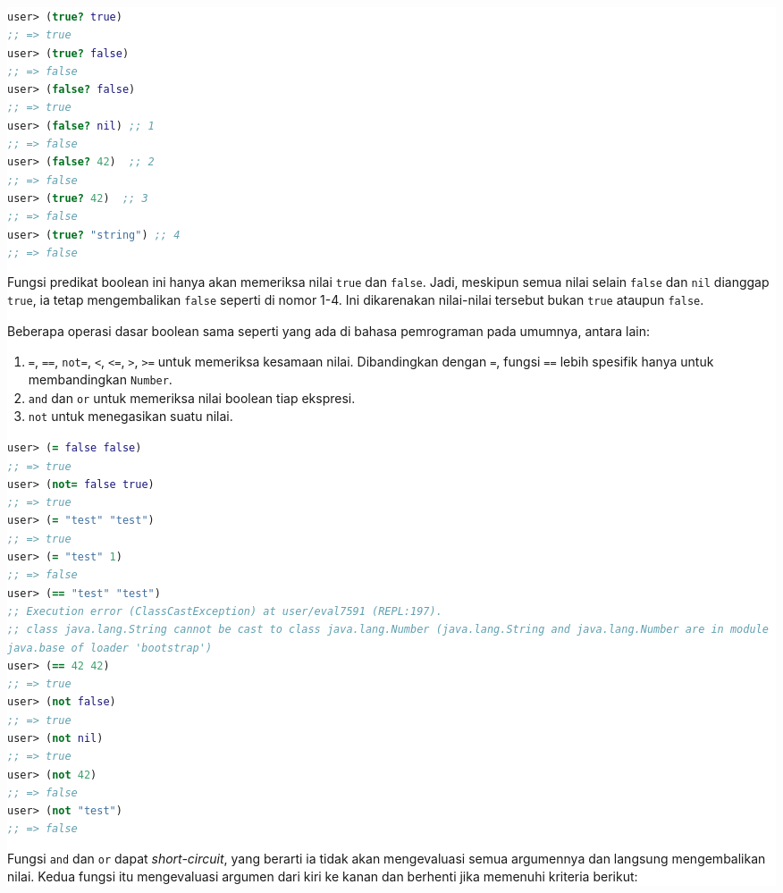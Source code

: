 ```clojure
user> (true? true)
;; => true
user> (true? false)
;; => false
user> (false? false)
;; => true
user> (false? nil) ;; 1
;; => false
user> (false? 42)  ;; 2
;; => false
user> (true? 42)  ;; 3
;; => false
user> (true? "string") ;; 4
;; => false
```
Fungsi predikat boolean ini hanya akan memeriksa nilai `true` dan `false`. Jadi, meskipun semua nilai selain `false` dan `nil` dianggap `true`, ia tetap mengembalikan `false` seperti di nomor 1-4. Ini dikarenakan nilai-nilai tersebut bukan `true` ataupun `false`.

Beberapa operasi dasar boolean sama seperti yang ada di bahasa pemrograman pada umumnya, antara lain:

1. `=`, `==`, `not=`, `<`, `<=`, `>`, `>=` untuk memeriksa kesamaan nilai. Dibandingkan dengan `=`, fungsi `==` lebih spesifik hanya untuk membandingkan `Number`.
2. `and` dan `or` untuk memeriksa nilai boolean tiap ekspresi.
3. `not` untuk menegasikan suatu nilai. 

```clojure
user> (= false false)
;; => true
user> (not= false true)
;; => true
user> (= "test" "test")
;; => true
user> (= "test" 1)
;; => false
user> (== "test" "test")
;; Execution error (ClassCastException) at user/eval7591 (REPL:197).
;; class java.lang.String cannot be cast to class java.lang.Number (java.lang.String and java.lang.Number are in module java.base of loader 'bootstrap')
user> (== 42 42)
;; => true
user> (not false)
;; => true
user> (not nil)
;; => true
user> (not 42)
;; => false
user> (not "test")
;; => false
```

Fungsi `and` dan `or` dapat *short-circuit*, yang berarti ia tidak akan mengevaluasi semua argumennya dan langsung mengembalikan nilai. Kedua fungsi itu mengevaluasi argumen dari kiri ke kanan dan berhenti jika memenuhi kriteria berikut:
